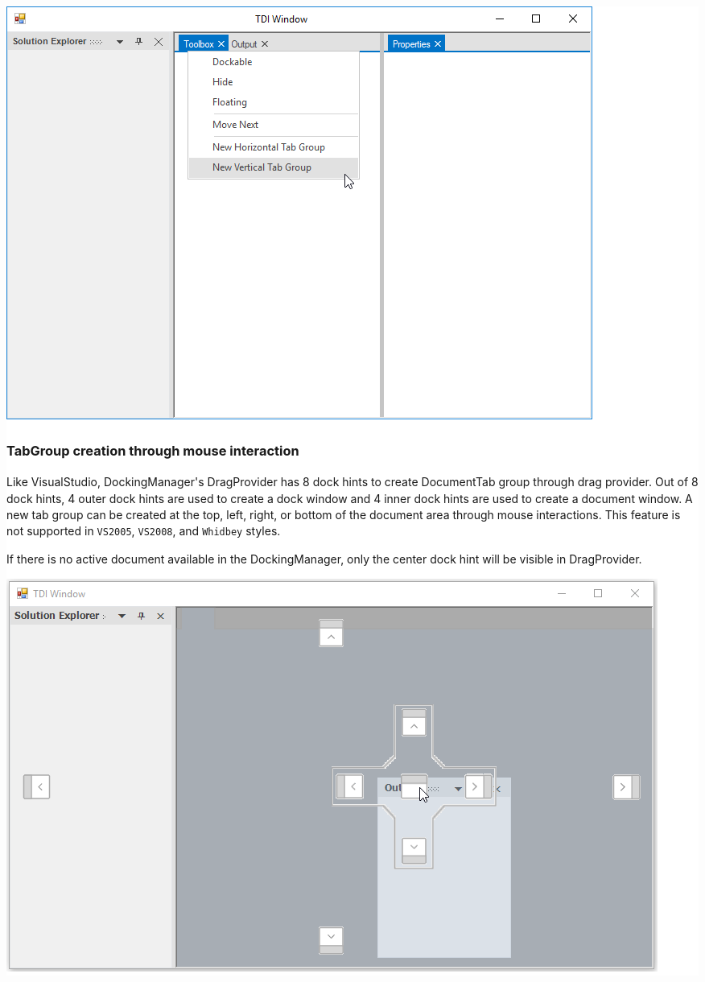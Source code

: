 ![Docking manager displays the vertical document tab group](TDI_Window_images/Vertical_tab_group_creation.png) 

### TabGroup creation through mouse interaction

Like VisualStudio, DockingManager's DragProvider has 8 dock hints to create DocumentTab group through drag provider. Out of 8 dock hints, 4 outer dock hints are used to create a dock window and 4 inner dock hints are used to create a document window. A new tab group can be created at the top, left, right, or bottom of the document area through mouse interactions. This feature is not supported in `VS2005`, `VS2008`, and `Whidbey` styles.

If there is no active document available in the DockingManager, only the center dock hint will be visible in DragProvider.

![Docking manager displays center dock hint in DragProvider](TDI_Window_images/Tab-Group-Creation-Non-ActiveWindow.png) 
